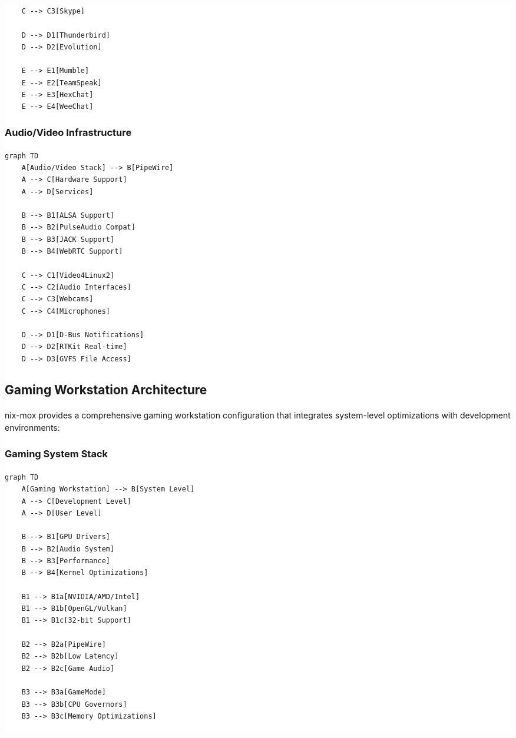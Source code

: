 ```mermaid
    C --> C3[Skype]
    
    D --> D1[Thunderbird]
    D --> D2[Evolution]
    
    E --> E1[Mumble]
    E --> E2[TeamSpeak]
    E --> E3[HexChat]
    E --> E4[WeeChat]
```

### Audio/Video Infrastructure

```mermaid
graph TD
    A[Audio/Video Stack] --> B[PipeWire]
    A --> C[Hardware Support]
    A --> D[Services]
    
    B --> B1[ALSA Support]
    B --> B2[PulseAudio Compat]
    B --> B3[JACK Support]
    B --> B4[WebRTC Support]
    
    C --> C1[Video4Linux2]
    C --> C2[Audio Interfaces]
    C --> C3[Webcams]
    C --> C4[Microphones]
    
    D --> D1[D-Bus Notifications]
    D --> D2[RTKit Real-time]
    D --> D3[GVFS File Access]
```

## Gaming Workstation Architecture

nix-mox provides a comprehensive gaming workstation configuration that integrates system-level optimizations with development environments:

### Gaming System Stack

```mermaid
graph TD
    A[Gaming Workstation] --> B[System Level]
    A --> C[Development Level]
    A --> D[User Level]
    
    B --> B1[GPU Drivers]
    B --> B2[Audio System]
    B --> B3[Performance]
    B --> B4[Kernel Optimizations]
    
    B1 --> B1a[NVIDIA/AMD/Intel]
    B1 --> B1b[OpenGL/Vulkan]
    B1 --> B1c[32-bit Support]
    
    B2 --> B2a[PipeWire]
    B2 --> B2b[Low Latency]
    B2 --> B2c[Game Audio]
    
    B3 --> B3a[GameMode]
    B3 --> B3b[CPU Governors]
    B3 --> B3c[Memory Optimizations]
    
```